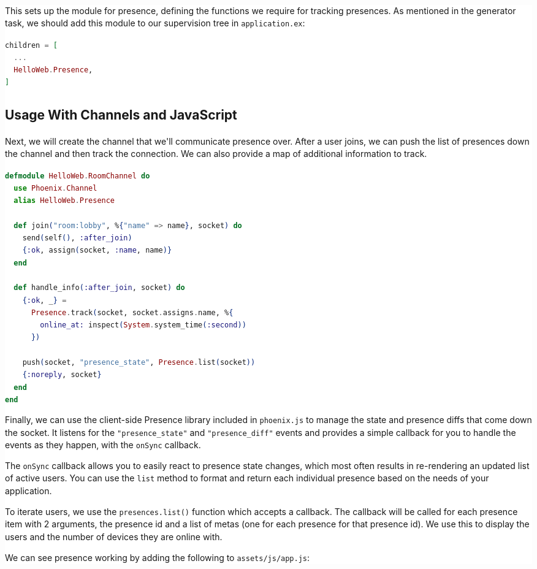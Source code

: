 This sets up the module for presence, defining the functions we require for tracking presences. As mentioned in the generator task, we should add this module to our supervision tree in
`application.ex`:

```elixir
children = [
  ...
  HelloWeb.Presence,
]
```

## Usage With Channels and JavaScript

Next, we will create the channel that we'll communicate presence over. After a user joins, we can push the list of presences down the channel and then track the connection. We can also provide a map of additional information to track.

```elixir
defmodule HelloWeb.RoomChannel do
  use Phoenix.Channel
  alias HelloWeb.Presence

  def join("room:lobby", %{"name" => name}, socket) do
    send(self(), :after_join)
    {:ok, assign(socket, :name, name)}
  end

  def handle_info(:after_join, socket) do
    {:ok, _} =
      Presence.track(socket, socket.assigns.name, %{
        online_at: inspect(System.system_time(:second))
      })

    push(socket, "presence_state", Presence.list(socket))
    {:noreply, socket}
  end
end
```

Finally, we can use the client-side Presence library included in `phoenix.js` to manage the state and presence diffs that come down the socket. It listens for the `"presence_state"` and `"presence_diff"` events and provides a simple callback for you to handle the events as they happen, with the `onSync` callback.

The `onSync` callback allows you to easily react to presence state changes, which most often results in re-rendering an updated list of active users. You can use the `list` method to format and return each individual presence based on the needs of your application.

To iterate users, we use the `presences.list()` function which accepts a callback. The callback will be called for each presence item with 2 arguments, the presence id and a list of metas (one for each presence for that presence id). We use this to display the users and the number of devices they are online with.

We can see presence working by adding the following to `assets/js/app.js`:
